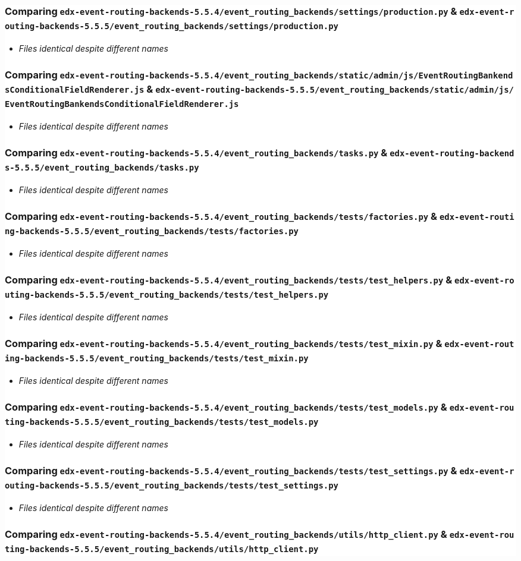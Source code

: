 ### Comparing `edx-event-routing-backends-5.5.4/event_routing_backends/settings/production.py` & `edx-event-routing-backends-5.5.5/event_routing_backends/settings/production.py`

 * *Files identical despite different names*

### Comparing `edx-event-routing-backends-5.5.4/event_routing_backends/static/admin/js/EventRoutingBankendsConditionalFieldRenderer.js` & `edx-event-routing-backends-5.5.5/event_routing_backends/static/admin/js/EventRoutingBankendsConditionalFieldRenderer.js`

 * *Files identical despite different names*

### Comparing `edx-event-routing-backends-5.5.4/event_routing_backends/tasks.py` & `edx-event-routing-backends-5.5.5/event_routing_backends/tasks.py`

 * *Files identical despite different names*

### Comparing `edx-event-routing-backends-5.5.4/event_routing_backends/tests/factories.py` & `edx-event-routing-backends-5.5.5/event_routing_backends/tests/factories.py`

 * *Files identical despite different names*

### Comparing `edx-event-routing-backends-5.5.4/event_routing_backends/tests/test_helpers.py` & `edx-event-routing-backends-5.5.5/event_routing_backends/tests/test_helpers.py`

 * *Files identical despite different names*

### Comparing `edx-event-routing-backends-5.5.4/event_routing_backends/tests/test_mixin.py` & `edx-event-routing-backends-5.5.5/event_routing_backends/tests/test_mixin.py`

 * *Files identical despite different names*

### Comparing `edx-event-routing-backends-5.5.4/event_routing_backends/tests/test_models.py` & `edx-event-routing-backends-5.5.5/event_routing_backends/tests/test_models.py`

 * *Files identical despite different names*

### Comparing `edx-event-routing-backends-5.5.4/event_routing_backends/tests/test_settings.py` & `edx-event-routing-backends-5.5.5/event_routing_backends/tests/test_settings.py`

 * *Files identical despite different names*

### Comparing `edx-event-routing-backends-5.5.4/event_routing_backends/utils/http_client.py` & `edx-event-routing-backends-5.5.5/event_routing_backends/utils/http_client.py`
